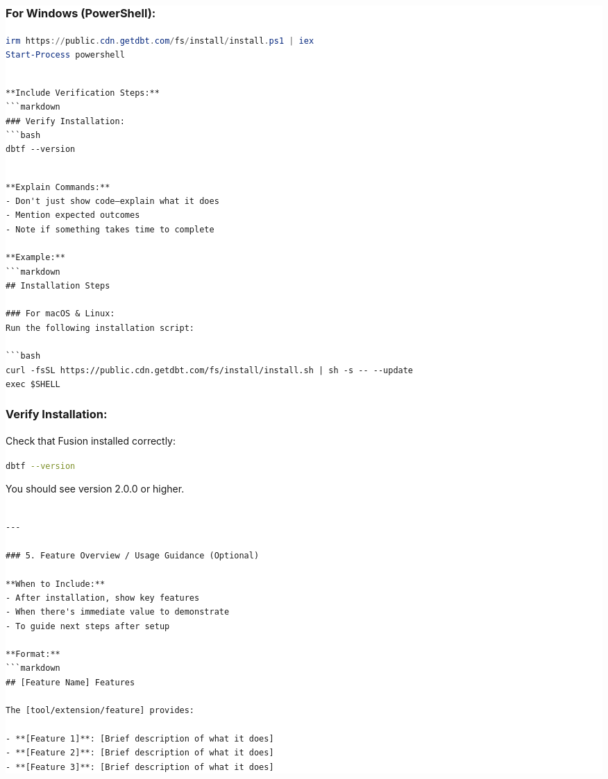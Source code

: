 ### For Windows (PowerShell):
```powershell
irm https://public.cdn.getdbt.com/fs/install/install.ps1 | iex
Start-Process powershell
```
```

**Include Verification Steps:**
```markdown
### Verify Installation:
```bash
dbtf --version
```
```

**Explain Commands:**
- Don't just show code—explain what it does
- Mention expected outcomes
- Note if something takes time to complete

**Example:**
```markdown
## Installation Steps

### For macOS & Linux:
Run the following installation script:

```bash
curl -fsSL https://public.cdn.getdbt.com/fs/install/install.sh | sh -s -- --update
exec $SHELL
```

### Verify Installation:
Check that Fusion installed correctly:

```bash
dbtf --version
```

You should see version 2.0.0 or higher.
```

---

### 5. Feature Overview / Usage Guidance (Optional)

**When to Include:**
- After installation, show key features
- When there's immediate value to demonstrate
- To guide next steps after setup

**Format:**
```markdown
## [Feature Name] Features

The [tool/extension/feature] provides:

- **[Feature 1]**: [Brief description of what it does]
- **[Feature 2]**: [Brief description of what it does]
- **[Feature 3]**: [Brief description of what it does]
```
